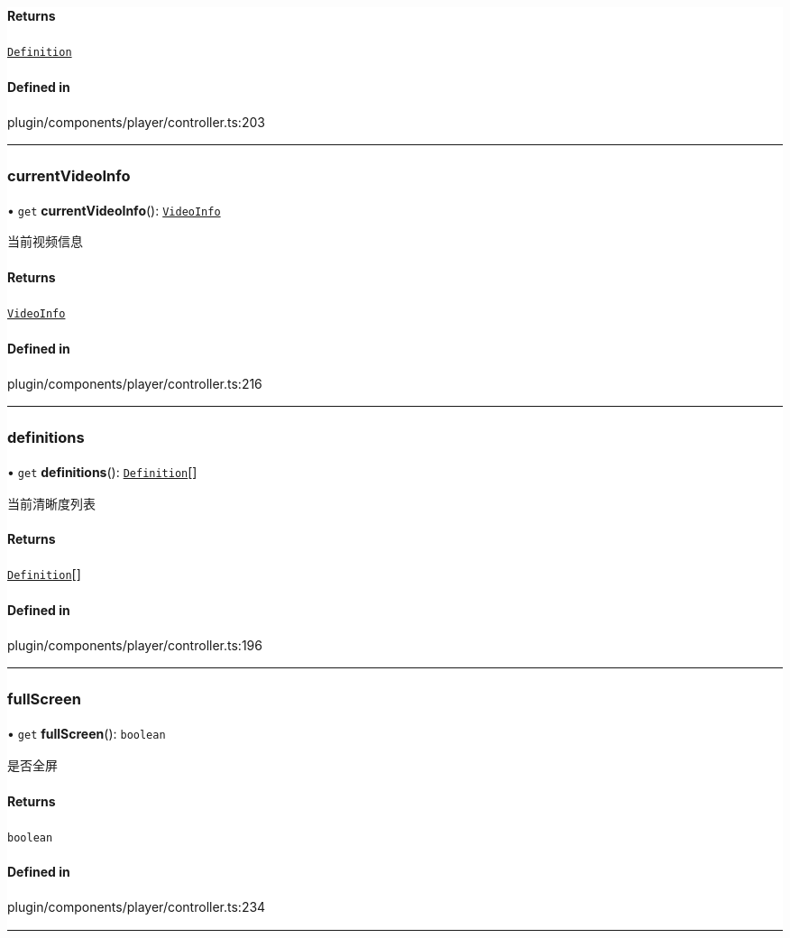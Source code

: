 #### Returns

[`Definition`](../modules/txv_info.md#definition)

#### Defined in

plugin/components/player/controller.ts:203

___

### currentVideoInfo

• `get` **currentVideoInfo**(): [`VideoInfo`](video_info.VideoInfo.md)

当前视频信息

#### Returns

[`VideoInfo`](video_info.VideoInfo.md)

#### Defined in

plugin/components/player/controller.ts:216

___

### definitions

• `get` **definitions**(): [`Definition`](../modules/txv_info.md#definition)[]

当前清晰度列表

#### Returns

[`Definition`](../modules/txv_info.md#definition)[]

#### Defined in

plugin/components/player/controller.ts:196

___

### fullScreen

• `get` **fullScreen**(): `boolean`

是否全屏

#### Returns

`boolean`

#### Defined in

plugin/components/player/controller.ts:234

___
